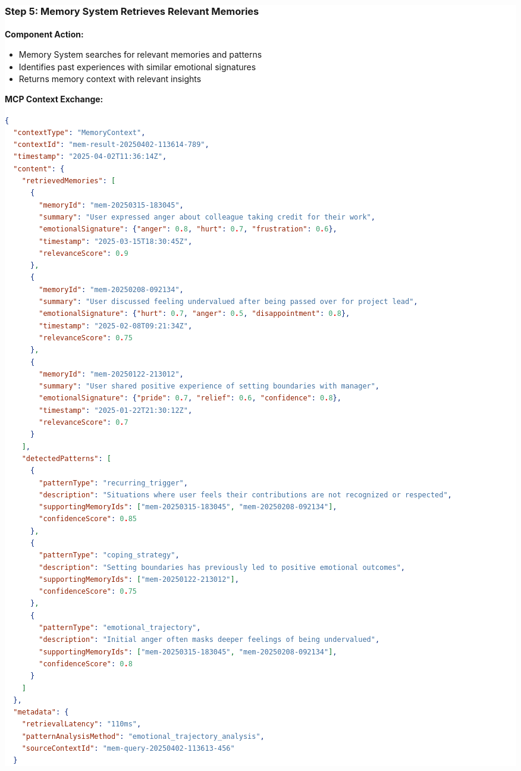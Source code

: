 ### Step 5: Memory System Retrieves Relevant Memories

**Component Action:**
- Memory System searches for relevant memories and patterns
- Identifies past experiences with similar emotional signatures
- Returns memory context with relevant insights

**MCP Context Exchange:**
```json
{
  "contextType": "MemoryContext",
  "contextId": "mem-result-20250402-113614-789",
  "timestamp": "2025-04-02T11:36:14Z",
  "content": {
    "retrievedMemories": [
      {
        "memoryId": "mem-20250315-183045",
        "summary": "User expressed anger about colleague taking credit for their work",
        "emotionalSignature": {"anger": 0.8, "hurt": 0.7, "frustration": 0.6},
        "timestamp": "2025-03-15T18:30:45Z",
        "relevanceScore": 0.9
      },
      {
        "memoryId": "mem-20250208-092134",
        "summary": "User discussed feeling undervalued after being passed over for project lead",
        "emotionalSignature": {"hurt": 0.7, "anger": 0.5, "disappointment": 0.8},
        "timestamp": "2025-02-08T09:21:34Z",
        "relevanceScore": 0.75
      },
      {
        "memoryId": "mem-20250122-213012",
        "summary": "User shared positive experience of setting boundaries with manager",
        "emotionalSignature": {"pride": 0.7, "relief": 0.6, "confidence": 0.8},
        "timestamp": "2025-01-22T21:30:12Z",
        "relevanceScore": 0.7
      }
    ],
    "detectedPatterns": [
      {
        "patternType": "recurring_trigger",
        "description": "Situations where user feels their contributions are not recognized or respected",
        "supportingMemoryIds": ["mem-20250315-183045", "mem-20250208-092134"],
        "confidenceScore": 0.85
      },
      {
        "patternType": "coping_strategy",
        "description": "Setting boundaries has previously led to positive emotional outcomes",
        "supportingMemoryIds": ["mem-20250122-213012"],
        "confidenceScore": 0.75
      },
      {
        "patternType": "emotional_trajectory",
        "description": "Initial anger often masks deeper feelings of being undervalued",
        "supportingMemoryIds": ["mem-20250315-183045", "mem-20250208-092134"],
        "confidenceScore": 0.8
      }
    ]
  },
  "metadata": {
    "retrievalLatency": "110ms",
    "patternAnalysisMethod": "emotional_trajectory_analysis",
    "sourceContextId": "mem-query-20250402-113613-456"
  }
```
